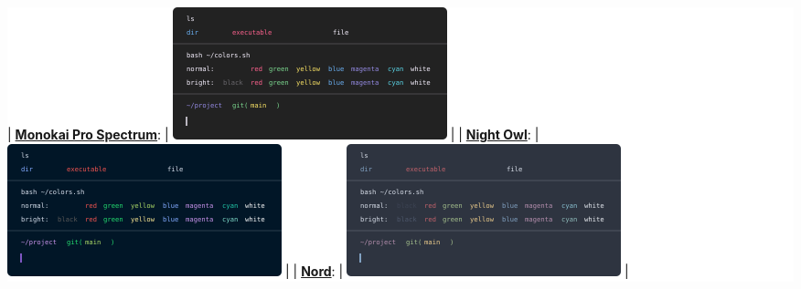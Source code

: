 | **[Monokai Pro Spectrum](monokai_pro_spectrum.yml)**:                        | <img src='previews/monokai_pro_spectrum.yml.svg' width='300'>             |
| **[Night Owl](night_owl.yaml)**:                                             | <img src='previews/night_owl.yaml.svg' width='300'>                       |
| **[Nord](nord.yaml)**:                                                       | <img src='previews/nord.yaml.svg' width='300'>                            |